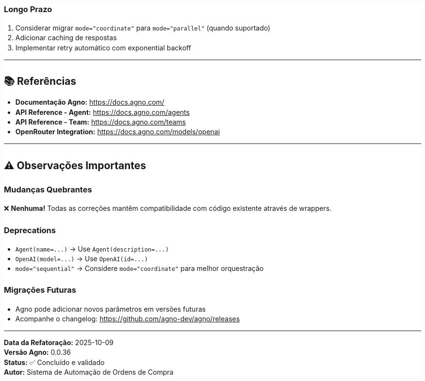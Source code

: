 ### Longo Prazo
1. Considerar migrar `mode="coordinate"` para `mode="parallel"` (quando suportado)
2. Adicionar caching de respostas
3. Implementar retry automático com exponential backoff

---

## 📚 Referências

- **Documentação Agno:** https://docs.agno.com/
- **API Reference - Agent:** https://docs.agno.com/agents
- **API Reference - Team:** https://docs.agno.com/teams
- **OpenRouter Integration:** https://docs.agno.com/models/openai

---

## ⚠️ Observações Importantes

### Mudanças Quebrantes
❌ **Nenhuma!** Todas as correções mantêm compatibilidade com código existente através de wrappers.

### Deprecations
- `Agent(name=...)` → Use `Agent(description=...)`
- `OpenAI(model=...)` → Use `OpenAI(id=...)`
- `mode="sequential"` → Considere `mode="coordinate"` para melhor orquestração

### Migrações Futuras
- Agno pode adicionar novos parâmetros em versões futuras
- Acompanhe o changelog: https://github.com/agno-dev/agno/releases

---

**Data da Refatoração:** 2025-10-09  
**Versão Agno:** 0.0.36  
**Status:** ✅ Concluído e validado  
**Autor:** Sistema de Automação de Ordens de Compra
